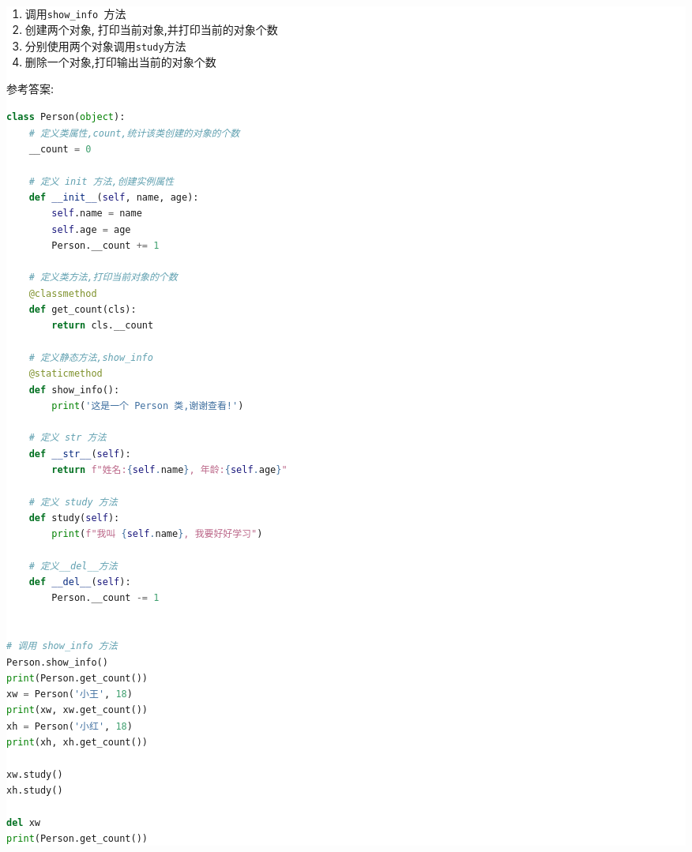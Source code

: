    1.  调用`show_info `方法
   2.  创建两个对象, 打印当前对象,并打印当前的对象个数
   3.  分别使用两个对象调用`study`方法
   4.  删除一个对象,打印输出当前的对象个数



参考答案:

```python
class Person(object):
    # 定义类属性,count,统计该类创建的对象的个数
    __count = 0

    # 定义 init 方法,创建实例属性
    def __init__(self, name, age):
        self.name = name
        self.age = age
        Person.__count += 1

    # 定义类方法,打印当前对象的个数
    @classmethod
    def get_count(cls):
        return cls.__count

    # 定义静态方法,show_info
    @staticmethod
    def show_info():
        print('这是一个 Person 类,谢谢查看!')

    # 定义 str 方法
    def __str__(self):
        return f"姓名:{self.name}, 年龄:{self.age}"

    # 定义 study 方法
    def study(self):
        print(f"我叫 {self.name}, 我要好好学习")

    # 定义__del__方法
    def __del__(self):
        Person.__count -= 1


# 调用 show_info 方法
Person.show_info()
print(Person.get_count())
xw = Person('小王', 18)
print(xw, xw.get_count())
xh = Person('小红', 18)
print(xh, xh.get_count())

xw.study()
xh.study()

del xw
print(Person.get_count())

```

